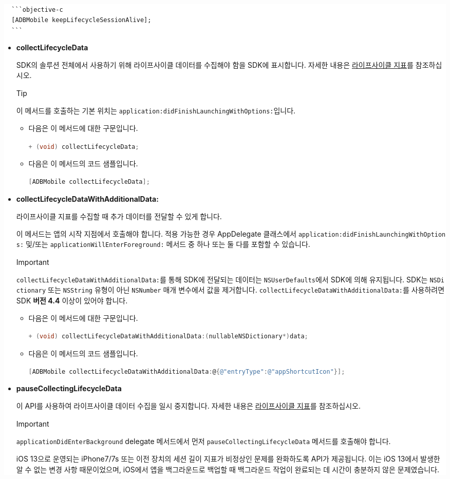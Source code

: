       ```objective-c
      [ADBMobile keepLifecycleSessionAlive]; 
      ```

* **collectLifecycleData**

   SDK의 솔루션 전체에서 사용하기 위해 라이프사이클 데이터를 수집해야 함을 SDK에 표시합니다. 자세한 내용은 [라이프사이클 지표](/help/ios/metrics.md)를 참조하십시오.

   >[!TIP]
   >
   >이 메서드를 호출하는 기본 위치는 `application:didFinishLaunchingWithOptions:`입니다.

   * 다음은 이 메서드에 대한 구문입니다.

      ```objective-c
      + (void) collectLifecycleData;
      ```

   * 다음은 이 메서드의 코드 샘플입니다.

      ```objective-c
      [ADBMobile collectLifecycleData];
      ```

* **collectLifecycleDataWithAdditionalData:**

   라이프사이클 지표를 수집할 때 추가 데이터를 전달할 수 있게 합니다.

   이 메서드는 앱의 시작 지점에서 호출해야 합니다. 적용 가능한 경우 AppDelegate 클래스에서 `application:didFinishLaunchingWithOptions:` 및/또는 `applicationWillEnterForeground:` 메서드 중 하나 또는 둘 다를 포함할 수 있습니다.

   >[!IMPORTANT]
   >
   >`collectLifecycleDataWithAdditionalData:`를 통해 SDK에 전달되는 데이터는 `NSUserDefaults`에서 SDK에 의해 유지됩니다. SDK는 `NSDictionary` 또는 `NSString` 유형이 아닌 `NSNumber` 매개 변수에서 값을 제거합니다. `collectLifecycleDataWithAdditionalData:`를 사용하려면 SDK **버전 4.4** 이상이 있어야 합니다.

   * 다음은 이 메서드에 대한 구문입니다.

      ```objective-c
      + (void) collectLifecycleDataWithAdditionalData:(nullableNSDictionary*)data; 
      ```

   * 다음은 이 메서드의 코드 샘플입니다.

      ```objective-c
      [ADBMobile collectLifecycleDataWithAdditionalData:@{@"entryType":@"appShortcutIcon"}]; 
      ```

* **pauseCollectingLifecycleData**

   이 API를 사용하여 라이프사이클 데이터 수집을 일시 중지합니다. 자세한 내용은 [라이프사이클 지표](/help/ios/metrics.md)를 참조하십시오.

   >[!IMPORTANT]
   >
   >`applicationDidEnterBackground` delegate 메서드에서 먼저 `pauseCollectingLifecycleData` 메서드를 호출해야 합니다.
   >
   >iOS 13으로 운영되는 iPhone7/7s 또는 이전 장치의 세션 길이 지표가 비정상인 문제를 완화하도록 API가 제공됩니다. 이는 iOS 13에서 발생한 알 수 없는 변경 사항 때문이었으며, iOS에서 앱을 백그라운드로 백업할 때 백그라운드 작업이 완료되는 데 시간이 충분하지 않은 문제였습니다.
